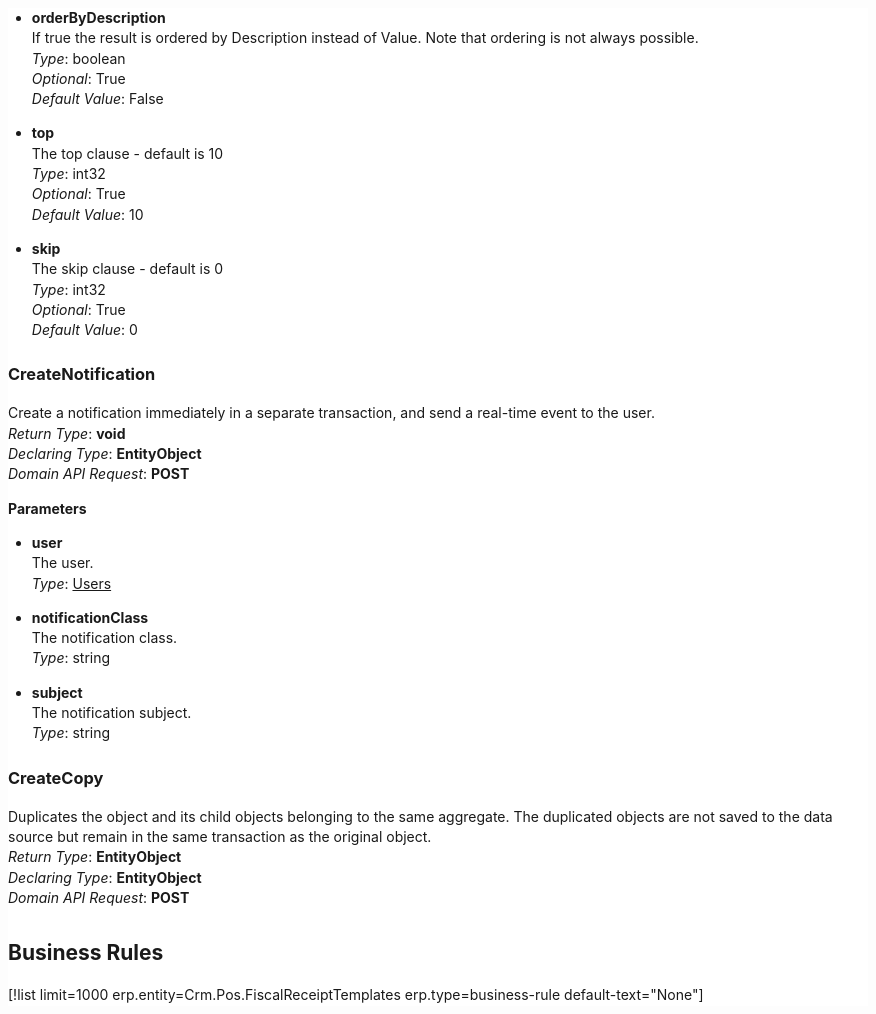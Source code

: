   * **orderByDescription**  
    If true the result is ordered by Description instead of Value. Note that ordering is not always possible.  
    _Type_: boolean  
     _Optional_: True  
    _Default Value_: False  

  * **top**  
    The top clause - default is 10  
    _Type_: int32  
     _Optional_: True  
    _Default Value_: 10  

  * **skip**  
    The skip clause - default is 0  
    _Type_: int32  
     _Optional_: True  
    _Default Value_: 0  


### CreateNotification

Create a notification immediately in a separate transaction, and send a real-time event to the user.  
_Return Type_: **void**  
_Declaring Type_: **EntityObject**  
_Domain API Request_: **POST**  

**Parameters**  
  * **user**  
    The user.  
    _Type_: [Users](Systems.Security.Users.md)  

  * **notificationClass**  
    The notification class.  
    _Type_: string  

  * **subject**  
    The notification subject.  
    _Type_: string  


### CreateCopy

Duplicates the object and its child objects belonging to the same aggregate.              The duplicated objects are not saved to the data source but remain in the same transaction as the original object.  
_Return Type_: **EntityObject**  
_Declaring Type_: **EntityObject**  
_Domain API Request_: **POST**  


## Business Rules

[!list limit=1000 erp.entity=Crm.Pos.FiscalReceiptTemplates erp.type=business-rule default-text="None"]

